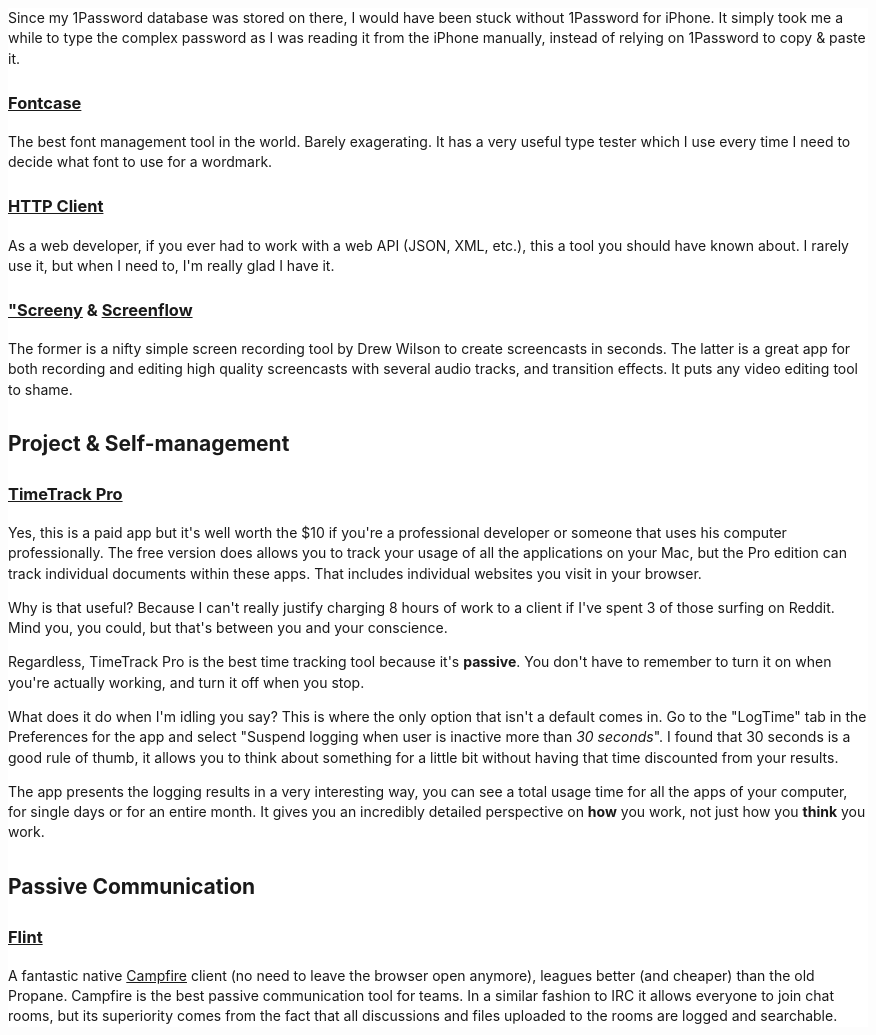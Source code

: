 Since my 1Password database was stored on there, I would have been stuck without 1Password for iPhone. It simply took me a while to type the complex password as I was reading it from the iPhone manually, instead of relying on 1Password to copy & paste it. 

### [Fontcase](http://itunes.apple.com/us/app/fontcase/id403095673?mt=12)
The best font management tool in the world. Barely exagerating. It has a very useful type tester which I use every time I need to decide what font to use for a wordmark.

### [HTTP Client](http://itunes.apple.com/us/app/http-client/id418138339?mt=12)
As a web developer, if you ever had to work with a web API (JSON, XML, etc.), this a tool you should have known about. I rarely use it, but when I need to, I'm really glad I have it.

### ["Screeny](http://itunes.apple.com/us/app/screeny/id440991524?mt=12) & [Screenflow](http://itunes.apple.com/us/app/screenflow/id422025166?mt=12)
The former is a nifty simple screen recording tool by Drew Wilson to create screencasts in seconds. The latter is a great app for both recording and editing high quality screencasts with several audio tracks, and transition effects. It puts any video editing tool to shame.

## Project & Self-management
### [TimeTrack Pro](http://itunes.apple.com/us/app/time-track-pro-document-web/id429813050?mt=12)
Yes, this is a paid app but it's well worth the $10 if you're a professional developer or someone that uses his computer professionally. The free version does allows you to track your usage of all the applications on your Mac, but the Pro edition can track individual documents within these apps. That includes individual websites you visit in your browser.

Why is that useful? Because I can't really justify charging 8 hours of work to a client if I've spent 3 of those surfing on Reddit. Mind you, you could, but that's between you and your conscience.

Regardless, TimeTrack Pro is the best time tracking tool because it's **passive**. You don't have to remember to turn it on when you're actually working, and turn it off when you stop. 

What does it do when I'm idling you say? This is where the only option that isn't a default comes in. Go to the "LogTime" tab in the Preferences for the app and select "Suspend logging when user is inactive more than *30 seconds*". I found that 30 seconds is a good rule of thumb, it allows you to think about something for a little bit without having that time discounted from your results.

The app presents the logging results in a very interesting way, you can see a total usage time for all the apps of your computer, for single days or for an entire month. It gives you an incredibly detailed perspective on **how** you work, not just how you **think** you work.

## Passive Communication
### [Flint](http://giantcomet.com/flint)

A fantastic native [Campfire](http://campfirenow.com) client (no need to leave the browser open anymore), leagues better (and cheaper) than the old Propane. Campfire is the best passive communication tool for teams. In a similar fashion to IRC it allows everyone to join chat rooms, but its superiority comes from the fact that all discussions and files uploaded to the rooms are logged and searchable.
